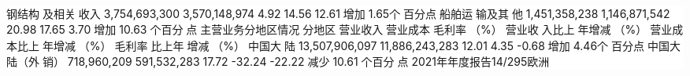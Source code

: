 钢结构
及相关
收入
3,754,693,300
3,570,148,974
4.92
14.56
12.61
增加
1.65个
百分点
船舶运
输及其
他
1,451,358,238
1,146,871,542
20.98
17.65
3.70
增加
10.63
个百分
点
主营业务分地区情况
分地区
营业收入
营业成本
毛利率
（%）
营业收
入比上
年增减
（%）
营业成
本比上
年增减
（%）
毛利率
比上年
增减
（%）
中国大
陆
13,507,906,097
11,886,243,283
12.01
4.35
-0.68
增加
4.46个
百分点
中国大
陆（外
销）
718,960,209
591,532,283
17.72
-32.24
-22.22
减少
10.61
个百分
点
2021年年度报告14/295欧洲